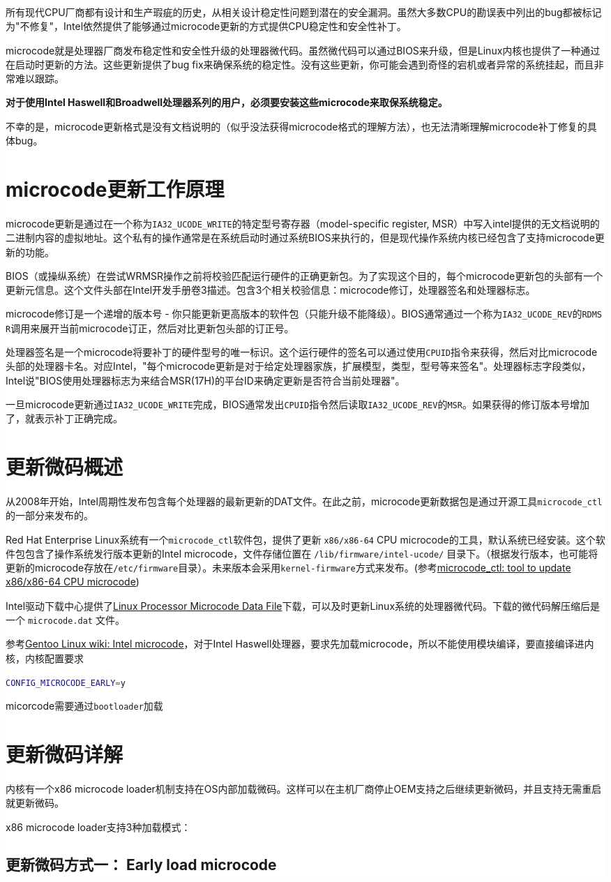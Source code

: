 所有现代CPU厂商都有设计和生产瑕疵的历史，从相关设计稳定性问题到潜在的安全漏洞。虽然大多数CPU的勘误表中列出的bug都被标记为"不修复"，Intel依然提供了能够通过microcode更新的方式提供CPU稳定性和安全性补丁。

microcode就是处理器厂商发布稳定性和安全性升级的处理器微代码。虽然微代码可以通过BIOS来升级，但是Linux内核也提供了一种通过在启动时更新的方法。这些更新提供了bug fix来确保系统的稳定性。没有这些更新，你可能会遇到奇怪的宕机或者异常的系统挂起，而且非常难以跟踪。

**对于使用Intel Haswell和Broadwell处理器系列的用户，必须要安装这些microcode来取保系统稳定。**

不幸的是，microcode更新格式是没有文档说明的（似乎没法获得microcode格式的理解方法），也无法清晰理解microcode补丁修复的具体bug。

# microcode更新工作原理

microcode更新是通过在一个称为`IA32_UCODE_WRITE`的特定型号寄存器（model-specific register, MSR）中写入intel提供的无文档说明的二进制内容的虚拟地址。这个私有的操作通常是在系统启动时通过系统BIOS来执行的，但是现代操作系统内核已经包含了支持microcode更新的功能。

BIOS（或操纵系统）在尝试WRMSR操作之前将校验匹配运行硬件的正确更新包。为了实现这个目的，每个microcode更新包的头部有一个更新元信息。这个文件头部在Intel开发手册卷3描述。包含3个相关校验信息：microcode修订，处理器签名和处理器标志。

microcode修订是一个递增的版本号 - 你只能更新更高版本的软件包（只能升级不能降级）。BIOS通常通过一个称为`IA32_UCODE_REV`的`RDMSR`调用来展开当前microcode订正，然后对比更新包头部的订正号。

处理器签名是一个microcode将要补丁的硬件型号的唯一标识。这个运行硬件的签名可以通过使用`CPUID`指令来获得，然后对比microcode头部的处理器卡名。对应Intel，"每个microcode更新是对于给定处理器家族，扩展模型，类型，型号等来签名"。处理器标志字段类似，Intel说"BIOS使用处理器标志为来结合MSR(17H)的平台ID来确定更新是否符合当前处理器"。

一旦microcode更新通过`IA32_UCODE_WRITE`完成，BIOS通常发出`CPUID`指令然后读取`IA32_UCODE_REV`的`MSR`。如果获得的修订版本号增加了，就表示补丁正确完成。

# 更新微码概述

从2008年开始，Intel周期性发布包含每个处理器的最新更新的DAT文件。在此之前，microcode更新数据包是通过开源工具`microcode_ctl`的一部分来发布的。

Red Hat Enterprise Linux系统有一个`microcode_ctl`软件包，提供了更新 `x86/x86-64` CPU microcode的工具，默认系统已经安装。这个软件包包含了操作系统发行版本更新的Intel microcode，文件存储位置在 `/lib/firmware/intel-ucode/` 目录下。（根据发行版本，也可能将更新的microcode存放在`/etc/firmware`目录）。未来版本会采用`kernel-firmware`方式来发布。(参考[microcode_ctl: tool to update x86/x86-64 CPU microcode](https://fedorahosted.org/microcode_ctl/))

Intel驱动下载中心提供了[Linux Processor Microcode Data File](https://downloadcenter.intel.com/search?keyword=Linux+Processor+Microcode+Data+File)下载，可以及时更新Linux系统的处理器微代码。下载的微代码解压缩后是一个 `microcode.dat` 文件。

参考[Gentoo Linux wiki: Intel microcode](https://wiki.gentoo.org/wiki/Intel_microcode)，对于Intel Haswell处理器，要求先加载microcode，所以不能使用模块编译，要直接编译进内核，内核配置要求

```bash
CONFIG_MICROCODE_EARLY=y
```

micorcode需要通过`bootloader`加载

# 更新微码详解

内核有一个x86 microcode loader机制支持在OS内部加载微码。这样可以在主机厂商停止OEM支持之后继续更新微码，并且支持无需重启就更新微码。

x86 microcode loader支持3种加载模式：

## 更新微码方式一： Early load microcode

